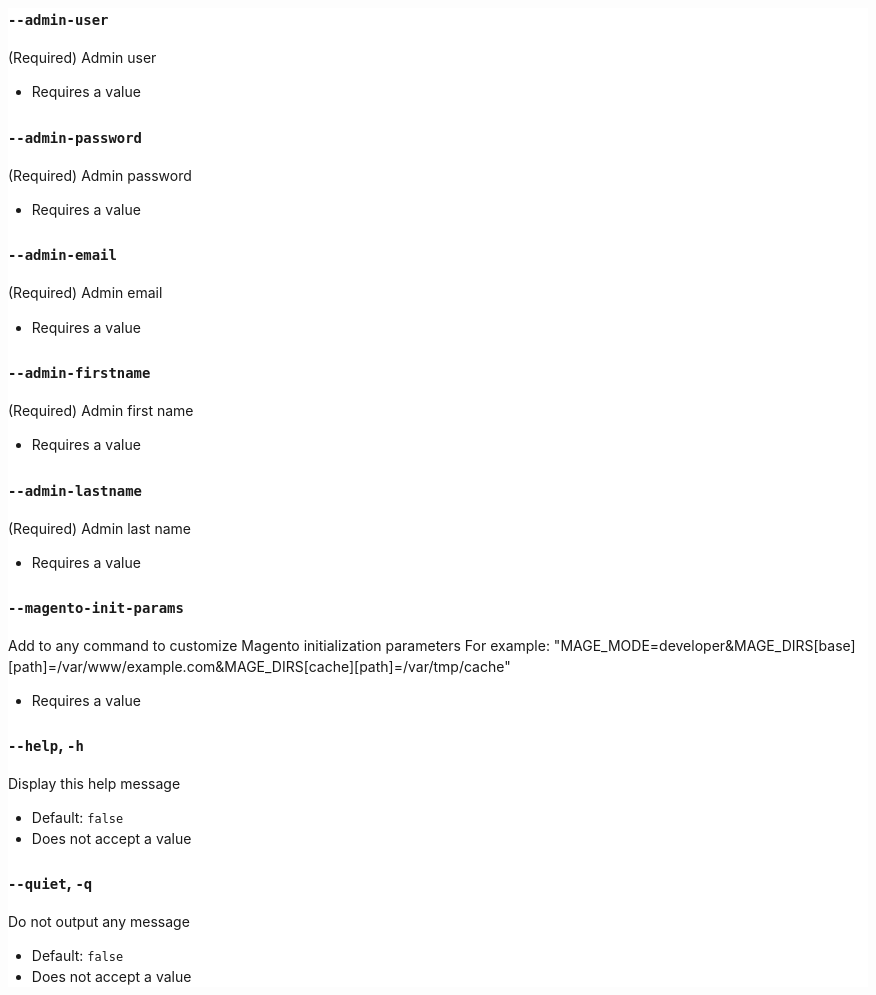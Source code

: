    



### `--admin-user`

(Required) Admin user
-  Requires a value


### `--admin-password`

(Required) Admin password
-  Requires a value


### `--admin-email`

(Required) Admin email
-  Requires a value


### `--admin-firstname`

(Required) Admin first name
-  Requires a value


### `--admin-lastname`

(Required) Admin last name
-  Requires a value


### `--magento-init-params`

Add to any command to customize Magento initialization parameters For example: &quot;MAGE_MODE=developer&amp;MAGE_DIRS[base][path]=/var/www/example.com&amp;MAGE_DIRS[cache][path]=/var/tmp/cache&quot;
-  Requires a value



### `--help`, `-h`



Display this help message
-  Default: `false`
-  Does not accept a value



### `--quiet`, `-q`



Do not output any message
-  Default: `false`
-  Does not accept a value
